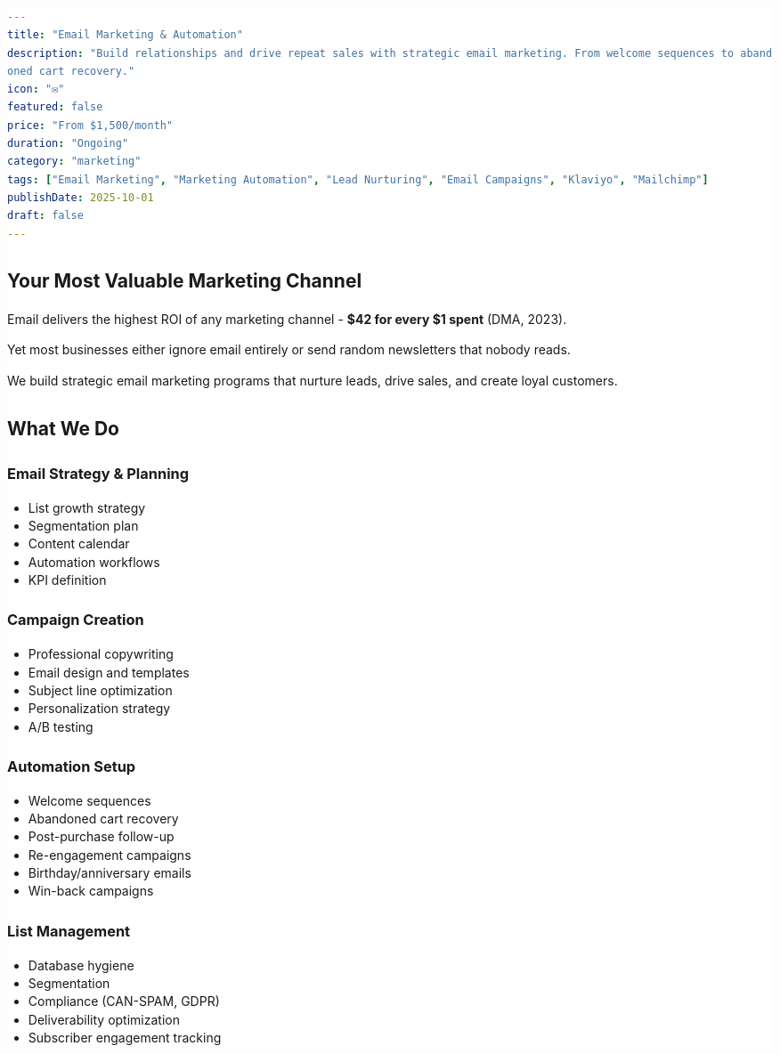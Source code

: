 ```yaml
---
title: "Email Marketing & Automation"
description: "Build relationships and drive repeat sales with strategic email marketing. From welcome sequences to abandoned cart recovery."
icon: "✉️"
featured: false
price: "From $1,500/month"
duration: "Ongoing"
category: "marketing"
tags: ["Email Marketing", "Marketing Automation", "Lead Nurturing", "Email Campaigns", "Klaviyo", "Mailchimp"]
publishDate: 2025-10-01
draft: false
---
```


## Your Most Valuable Marketing Channel

Email delivers the highest ROI of any marketing channel - **$42 for every $1 spent** (DMA, 2023).

Yet most businesses either ignore email entirely or send random newsletters that nobody reads.

We build strategic email marketing programs that nurture leads, drive sales, and create loyal customers.

## What We Do

### Email Strategy & Planning
- List growth strategy
- Segmentation plan
- Content calendar
- Automation workflows
- KPI definition

### Campaign Creation
- Professional copywriting
- Email design and templates
- Subject line optimization
- Personalization strategy
- A/B testing

### Automation Setup
- Welcome sequences
- Abandoned cart recovery
- Post-purchase follow-up
- Re-engagement campaigns
- Birthday/anniversary emails
- Win-back campaigns

### List Management
- Database hygiene
- Segmentation
- Compliance (CAN-SPAM, GDPR)
- Deliverability optimization
- Subscriber engagement tracking
